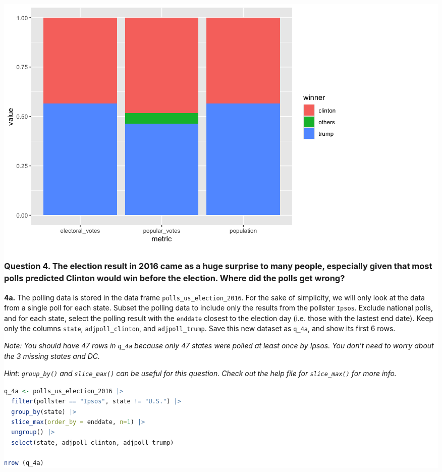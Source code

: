 ![](assignment_7_files/figure-gfm/unnamed-chunk-10-1.png)

### **Question 4. The election result in 2016 came as a huge surprise to many people, especially given that most polls predicted Clinton would win before the election. Where did the polls get wrong?**

**4a.** The polling data is stored in the data frame
`polls_us_election_2016`. For the sake of simplicity, we will only look
at the data from a single poll for each state. Subset the polling data
to include only the results from the pollster `Ipsos`. Exclude national
polls, and for each state, select the polling result with the `enddate`
closest to the election day (i.e. those with the lastest end date). Keep
only the columns `state`, `adjpoll_clinton`, and `adjpoll_trump`. Save
this new dataset as `q_4a`, and show its first 6 rows.  

*Note: You should have 47 rows in `q_4a` because only 47 states were
polled at least once by Ipsos. You don’t need to worry about the 3
missing states and DC.*

*Hint: `group_by()` and `slice_max()` can be useful for this question.
Check out the help file for `slice_max()` for more info.*

``` r
q_4a <- polls_us_election_2016 |>
  filter(pollster == "Ipsos", state != "U.S.") |>
  group_by(state) |>
  slice_max(order_by = enddate, n=1) |>
  ungroup() |>
  select(state, adjpoll_clinton, adjpoll_trump)

nrow (q_4a)
```
